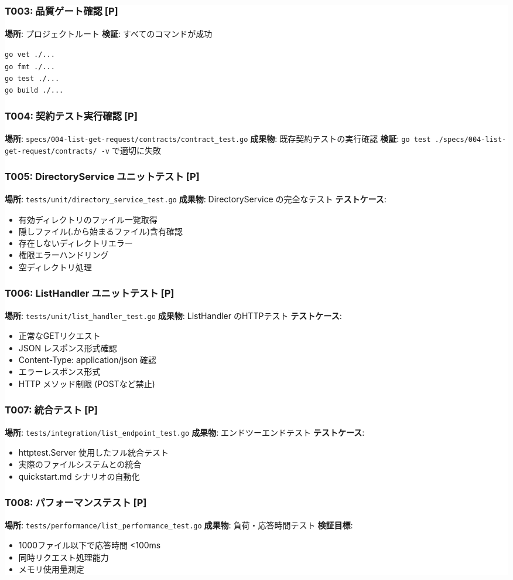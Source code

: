 ### T003: 品質ゲート確認 [P]
**場所**: プロジェクトルート
**検証**: すべてのコマンドが成功
```bash
go vet ./...
go fmt ./...
go test ./...
go build ./...
```

### T004: 契約テスト実行確認 [P]
**場所**: `specs/004-list-get-request/contracts/contract_test.go`
**成果物**: 既存契約テストの実行確認
**検証**: `go test ./specs/004-list-get-request/contracts/ -v` で適切に失敗

### T005: DirectoryService ユニットテスト [P]
**場所**: `tests/unit/directory_service_test.go`
**成果物**: DirectoryService の完全なテスト
**テストケース**:
- 有効ディレクトリのファイル一覧取得
- 隠しファイル(.から始まるファイル)含有確認
- 存在しないディレクトリエラー
- 権限エラーハンドリング
- 空ディレクトリ処理

### T006: ListHandler ユニットテスト [P]
**場所**: `tests/unit/list_handler_test.go`
**成果物**: ListHandler のHTTPテスト
**テストケース**:
- 正常なGETリクエスト
- JSON レスポンス形式確認
- Content-Type: application/json 確認
- エラーレスポンス形式
- HTTP メソッド制限 (POSTなど禁止)

### T007: 統合テスト [P]
**場所**: `tests/integration/list_endpoint_test.go`
**成果物**: エンドツーエンドテスト
**テストケース**:
- httptest.Server 使用したフル統合テスト
- 実際のファイルシステムとの統合
- quickstart.md シナリオの自動化

### T008: パフォーマンステスト [P]
**場所**: `tests/performance/list_performance_test.go`
**成果物**: 負荷・応答時間テスト
**検証目標**:
- 1000ファイル以下で応答時間 <100ms
- 同時リクエスト処理能力
- メモリ使用量測定
